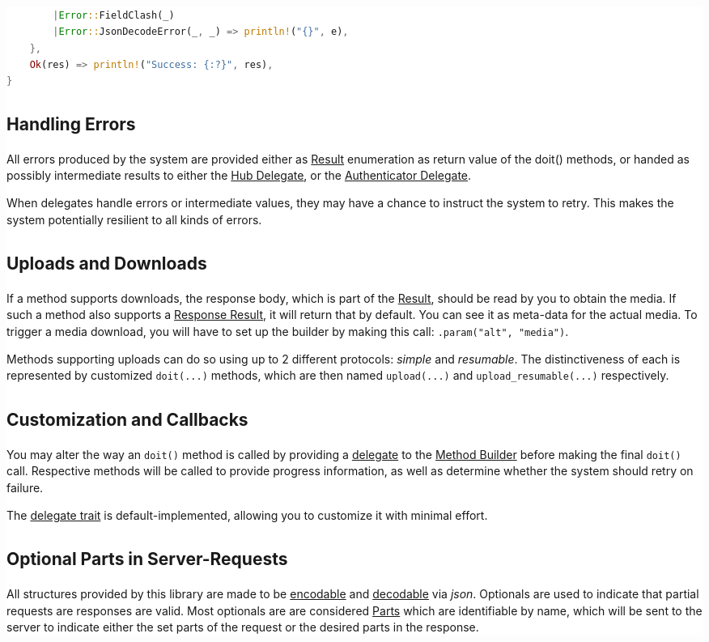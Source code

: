 ```Rust
        |Error::FieldClash(_)
        |Error::JsonDecodeError(_, _) => println!("{}", e),
    },
    Ok(res) => println!("Success: {:?}", res),
}

```
## Handling Errors

All errors produced by the system are provided either as [Result](https://docs.rs/google-healthcare1/1.0.14+20200612/google_healthcare1/client::Result) enumeration as return value of
the doit() methods, or handed as possibly intermediate results to either the 
[Hub Delegate](https://docs.rs/google-healthcare1/1.0.14+20200612/google_healthcare1/client::Delegate), or the [Authenticator Delegate](https://docs.rs/yup-oauth2/*/yup_oauth2/trait.AuthenticatorDelegate.html).

When delegates handle errors or intermediate values, they may have a chance to instruct the system to retry. This 
makes the system potentially resilient to all kinds of errors.

## Uploads and Downloads
If a method supports downloads, the response body, which is part of the [Result](https://docs.rs/google-healthcare1/1.0.14+20200612/google_healthcare1/client::Result), should be
read by you to obtain the media.
If such a method also supports a [Response Result](https://docs.rs/google-healthcare1/1.0.14+20200612/google_healthcare1/client::ResponseResult), it will return that by default.
You can see it as meta-data for the actual media. To trigger a media download, you will have to set up the builder by making
this call: `.param("alt", "media")`.

Methods supporting uploads can do so using up to 2 different protocols: 
*simple* and *resumable*. The distinctiveness of each is represented by customized 
`doit(...)` methods, which are then named `upload(...)` and `upload_resumable(...)` respectively.

## Customization and Callbacks

You may alter the way an `doit()` method is called by providing a [delegate](https://docs.rs/google-healthcare1/1.0.14+20200612/google_healthcare1/client::Delegate) to the 
[Method Builder](https://docs.rs/google-healthcare1/1.0.14+20200612/google_healthcare1/client::CallBuilder) before making the final `doit()` call. 
Respective methods will be called to provide progress information, as well as determine whether the system should 
retry on failure.

The [delegate trait](https://docs.rs/google-healthcare1/1.0.14+20200612/google_healthcare1/client::Delegate) is default-implemented, allowing you to customize it with minimal effort.

## Optional Parts in Server-Requests

All structures provided by this library are made to be [encodable](https://docs.rs/google-healthcare1/1.0.14+20200612/google_healthcare1/client::RequestValue) and 
[decodable](https://docs.rs/google-healthcare1/1.0.14+20200612/google_healthcare1/client::ResponseResult) via *json*. Optionals are used to indicate that partial requests are responses 
are valid.
Most optionals are are considered [Parts](https://docs.rs/google-healthcare1/1.0.14+20200612/google_healthcare1/client::Part) which are identifiable by name, which will be sent to 
the server to indicate either the set parts of the request or the desired parts in the response.
